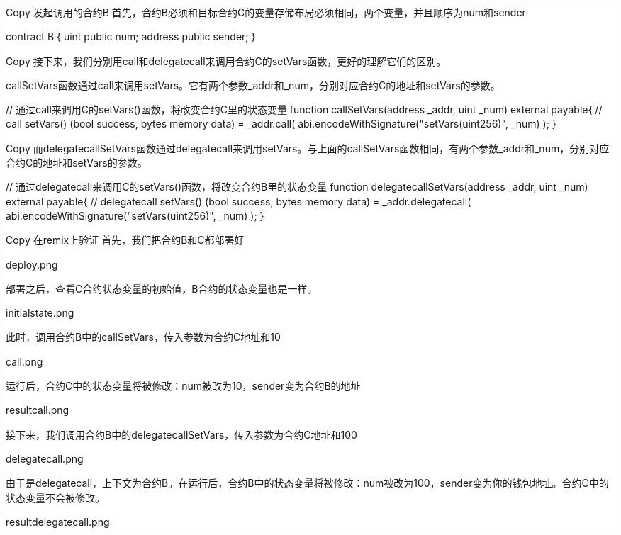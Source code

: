 Copy
发起调用的合约B
首先，合约B必须和目标合约C的变量存储布局必须相同，两个变量，并且顺序为num和sender

contract B {
    uint public num;
    address public sender;
}

Copy
接下来，我们分别用call和delegatecall来调用合约C的setVars函数，更好的理解它们的区别。

callSetVars函数通过call来调用setVars。它有两个参数_addr和_num，分别对应合约C的地址和setVars的参数。

// 通过call来调用C的setVars()函数，将改变合约C里的状态变量
function callSetVars(address _addr, uint _num) external payable{
    // call setVars()
    (bool success, bytes memory data) = _addr.call(
        abi.encodeWithSignature("setVars(uint256)", _num)
    );
}

Copy
而delegatecallSetVars函数通过delegatecall来调用setVars。与上面的callSetVars函数相同，有两个参数_addr和_num，分别对应合约C的地址和setVars的参数。

// 通过delegatecall来调用C的setVars()函数，将改变合约B里的状态变量
function delegatecallSetVars(address _addr, uint _num) external payable{
    // delegatecall setVars()
    (bool success, bytes memory data) = _addr.delegatecall(
        abi.encodeWithSignature("setVars(uint256)", _num)
    );
}

Copy
在remix上验证
首先，我们把合约B和C都部署好

deploy.png

部署之后，查看C合约状态变量的初始值，B合约的状态变量也是一样。

initialstate.png

此时，调用合约B中的callSetVars，传入参数为合约C地址和10

call.png

运行后，合约C中的状态变量将被修改：num被改为10，sender变为合约B的地址

resultcall.png

接下来，我们调用合约B中的delegatecallSetVars，传入参数为合约C地址和100

delegatecall.png

由于是delegatecall，上下文为合约B。在运行后，合约B中的状态变量将被修改：num被改为100，sender变为你的钱包地址。合约C中的状态变量不会被修改。

resultdelegatecall.png
